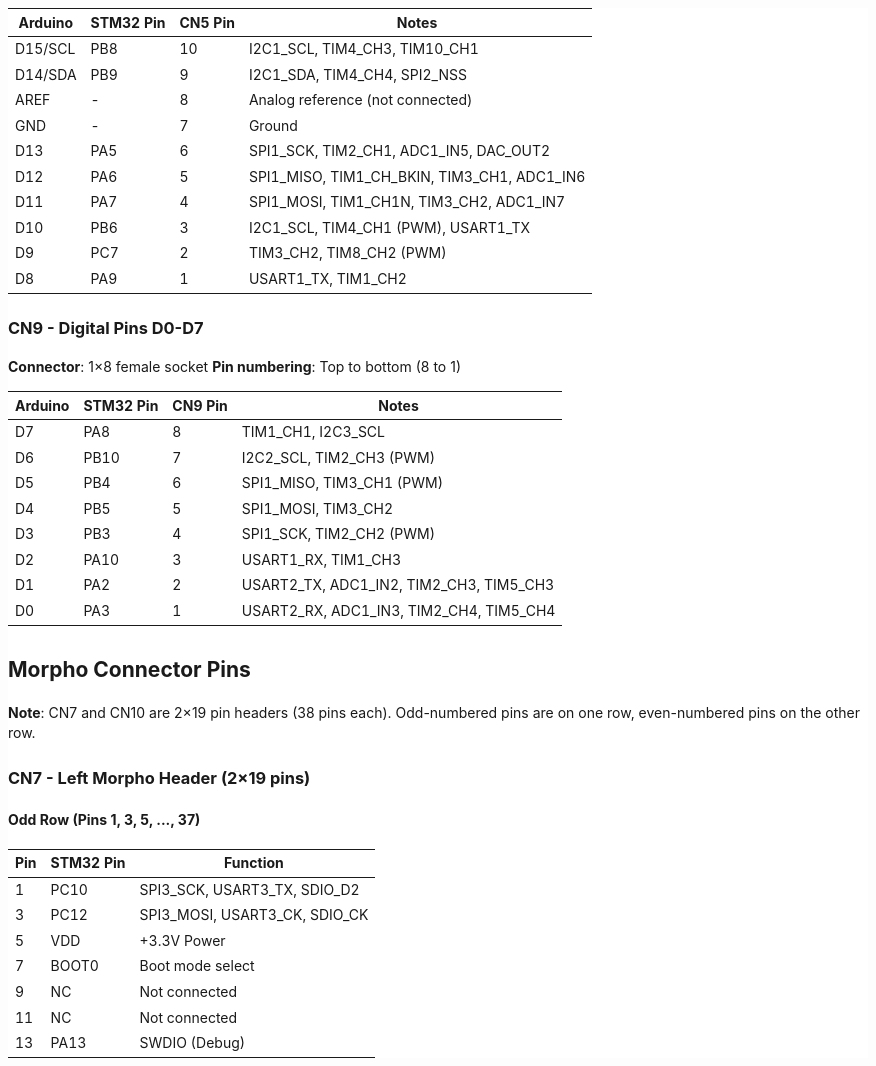| Arduino | STM32 Pin | CN5 Pin | Notes |
|---------|-----------|---------|-------|
| D15/SCL | PB8       | 10      | I2C1_SCL, TIM4_CH3, TIM10_CH1 |
| D14/SDA | PB9       | 9       | I2C1_SDA, TIM4_CH4, SPI2_NSS |
| AREF    | -         | 8       | Analog reference (not connected) |
| GND     | -         | 7       | Ground |
| D13     | PA5       | 6       | SPI1_SCK, TIM2_CH1, ADC1_IN5, DAC_OUT2 |
| D12     | PA6       | 5       | SPI1_MISO, TIM1_CH_BKIN, TIM3_CH1, ADC1_IN6 |
| D11     | PA7       | 4       | SPI1_MOSI, TIM1_CH1N, TIM3_CH2, ADC1_IN7 |
| D10     | PB6       | 3       | I2C1_SCL, TIM4_CH1 (PWM), USART1_TX |
| D9      | PC7       | 2       | TIM3_CH2, TIM8_CH2 (PWM) |
| D8      | PA9       | 1       | USART1_TX, TIM1_CH2 |

### CN9 - Digital Pins D0-D7
**Connector**: 1×8 female socket
**Pin numbering**: Top to bottom (8 to 1)

| Arduino | STM32 Pin | CN9 Pin | Notes |
|---------|-----------|---------|-------|
| D7      | PA8       | 8       | TIM1_CH1, I2C3_SCL |
| D6      | PB10      | 7       | I2C2_SCL, TIM2_CH3 (PWM) |
| D5      | PB4       | 6       | SPI1_MISO, TIM3_CH1 (PWM) |
| D4      | PB5       | 5       | SPI1_MOSI, TIM3_CH2 |
| D3      | PB3       | 4       | SPI1_SCK, TIM2_CH2 (PWM) |
| D2      | PA10      | 3       | USART1_RX, TIM1_CH3 |
| D1      | PA2       | 2       | USART2_TX, ADC1_IN2, TIM2_CH3, TIM5_CH3 |
| D0      | PA3       | 1       | USART2_RX, ADC1_IN3, TIM2_CH4, TIM5_CH4 |

## Morpho Connector Pins

**Note**: CN7 and CN10 are 2×19 pin headers (38 pins each). Odd-numbered pins are on one row, even-numbered pins on the other row.

### CN7 - Left Morpho Header (2×19 pins)

#### Odd Row (Pins 1, 3, 5, ..., 37)
| Pin | STM32 Pin | Function |
|-----|-----------|----------|
| 1   | PC10      | SPI3_SCK, USART3_TX, SDIO_D2 |
| 3   | PC12      | SPI3_MOSI, USART3_CK, SDIO_CK |
| 5   | VDD       | +3.3V Power |
| 7   | BOOT0     | Boot mode select |
| 9   | NC        | Not connected |
| 11  | NC        | Not connected |
| 13  | PA13      | SWDIO (Debug) |